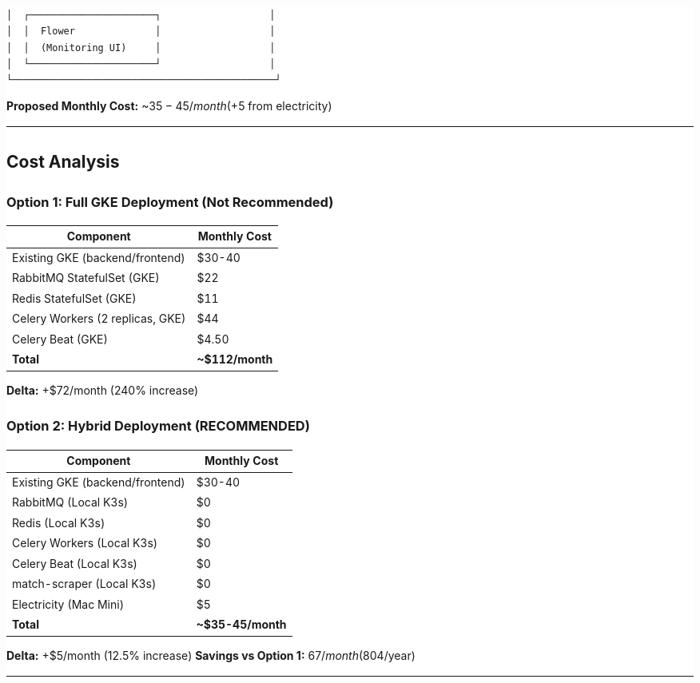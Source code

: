 ```
│  ┌──────────────────────┐                   │
│  │  Flower              │                   │
│  │  (Monitoring UI)     │                   │
│  └──────────────────────┘                   │
└──────────────────────────────────────────────┘
```

**Proposed Monthly Cost:** ~$35-45/month (+$5 from electricity)

---

## Cost Analysis

### Option 1: Full GKE Deployment (Not Recommended)
| Component | Monthly Cost |
|-----------|-------------|
| Existing GKE (backend/frontend) | $30-40 |
| RabbitMQ StatefulSet (GKE) | $22 |
| Redis StatefulSet (GKE) | $11 |
| Celery Workers (2 replicas, GKE) | $44 |
| Celery Beat (GKE) | $4.50 |
| **Total** | **~$112/month** |

**Delta:** +$72/month (240% increase)

### Option 2: Hybrid Deployment (RECOMMENDED)
| Component | Monthly Cost |
|-----------|-------------|
| Existing GKE (backend/frontend) | $30-40 |
| RabbitMQ (Local K3s) | $0 |
| Redis (Local K3s) | $0 |
| Celery Workers (Local K3s) | $0 |
| Celery Beat (Local K3s) | $0 |
| match-scraper (Local K3s) | $0 |
| Electricity (Mac Mini) | $5 |
| **Total** | **~$35-45/month** |

**Delta:** +$5/month (12.5% increase)
**Savings vs Option 1:** $67/month ($804/year)

---
